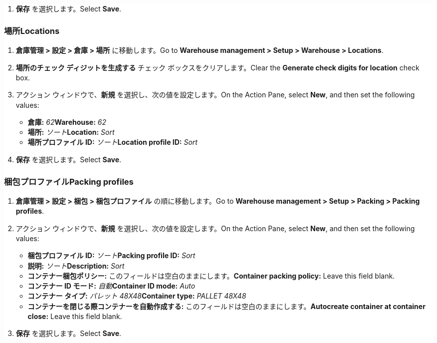 1. <span data-ttu-id="4c350-152">**保存** を選択します。</span><span class="sxs-lookup"><span data-stu-id="4c350-152">Select **Save**.</span></span>

### <a name="locations"></a><span data-ttu-id="4c350-153">場所</span><span class="sxs-lookup"><span data-stu-id="4c350-153">Locations</span></span>

1. <span data-ttu-id="4c350-154">**倉庫管理 \> 設定 \> 倉庫 \> 場所** に移動します。</span><span class="sxs-lookup"><span data-stu-id="4c350-154">Go to **Warehouse management \> Setup \> Warehouse \> Locations**.</span></span>
1. <span data-ttu-id="4c350-155">**場所のチェック ディジットを生成する** チェック ボックスをクリアします。</span><span class="sxs-lookup"><span data-stu-id="4c350-155">Clear the **Generate check digits for location** check box.</span></span>
1. <span data-ttu-id="4c350-156">アクション ウィンドウで、**新規** を選択し、次の値を設定します。</span><span class="sxs-lookup"><span data-stu-id="4c350-156">On the Action Pane, select **New**, and then set the following values:</span></span>

    - <span data-ttu-id="4c350-157">**倉庫:** *62*</span><span class="sxs-lookup"><span data-stu-id="4c350-157">**Warehouse:** *62*</span></span>
    - <span data-ttu-id="4c350-158">**場所:** *ソート*</span><span class="sxs-lookup"><span data-stu-id="4c350-158">**Location:** *Sort*</span></span>
    - <span data-ttu-id="4c350-159">**場所プロファイル ID:** *ソート*</span><span class="sxs-lookup"><span data-stu-id="4c350-159">**Location profile ID:** *Sort*</span></span>

1. <span data-ttu-id="4c350-160">**保存** を選択します。</span><span class="sxs-lookup"><span data-stu-id="4c350-160">Select **Save**.</span></span>

### <a name="packing-profiles"></a><span data-ttu-id="4c350-161">梱包プロファイル</span><span class="sxs-lookup"><span data-stu-id="4c350-161">Packing profiles</span></span>

1. <span data-ttu-id="4c350-162">**倉庫管理 \> 設定 \> 梱包 \> 梱包プロファイル** の順に移動します。</span><span class="sxs-lookup"><span data-stu-id="4c350-162">Go to **Warehouse management \> Setup \> Packing \> Packing profiles**.</span></span>
1. <span data-ttu-id="4c350-163">アクション ウィンドウで、**新規** を選択し、次の値を設定します。</span><span class="sxs-lookup"><span data-stu-id="4c350-163">On the Action Pane, select **New**, and then set the following values:</span></span>

    - <span data-ttu-id="4c350-164">**梱包プロファイル ID:** *ソート*</span><span class="sxs-lookup"><span data-stu-id="4c350-164">**Packing profile ID:** *Sort*</span></span>
    - <span data-ttu-id="4c350-165">**説明:** *ソート*</span><span class="sxs-lookup"><span data-stu-id="4c350-165">**Description:** *Sort*</span></span>
    - <span data-ttu-id="4c350-166">**コンテナー梱包ポリシー:** このフィールドは空白のままにします。</span><span class="sxs-lookup"><span data-stu-id="4c350-166">**Container packing policy:** Leave this field blank.</span></span>
    - <span data-ttu-id="4c350-167">**コンテナー ID モード:** *自動*</span><span class="sxs-lookup"><span data-stu-id="4c350-167">**Container ID mode:** *Auto*</span></span>
    - <span data-ttu-id="4c350-168">**コンテナー タイプ:** *パレット 48X48*</span><span class="sxs-lookup"><span data-stu-id="4c350-168">**Container type:** *PALLET 48X48*</span></span>
    - <span data-ttu-id="4c350-169">**コンテナーを閉じる際コンテナーを自動作成する:** このフィールドは空白のままにします。</span><span class="sxs-lookup"><span data-stu-id="4c350-169">**Autocreate container at container close:** Leave this field blank.</span></span>

1. <span data-ttu-id="4c350-170">**保存** を選択します。</span><span class="sxs-lookup"><span data-stu-id="4c350-170">Select **Save**.</span></span>
